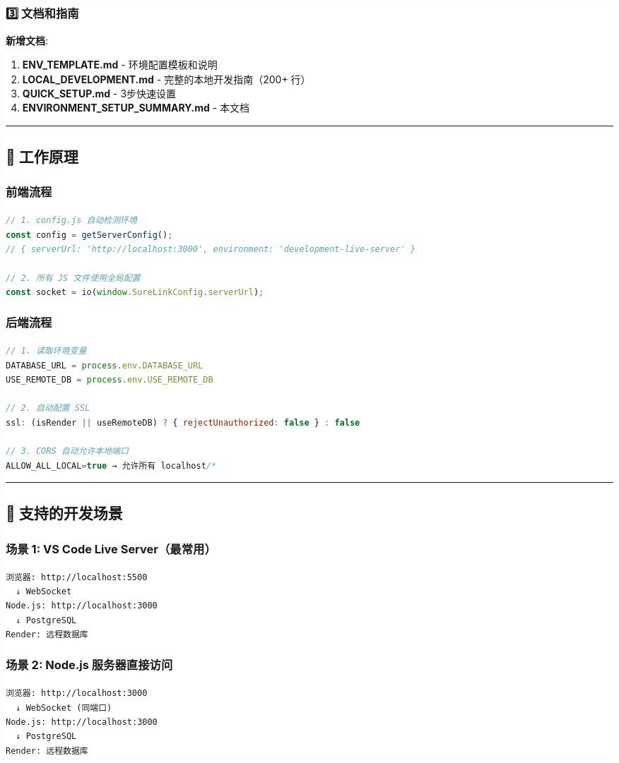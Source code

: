 
### 3️⃣ 文档和指南

**新增文档**:
1. **ENV_TEMPLATE.md** - 环境配置模板和说明
2. **LOCAL_DEVELOPMENT.md** - 完整的本地开发指南（200+ 行）
3. **QUICK_SETUP.md** - 3步快速设置
4. **ENVIRONMENT_SETUP_SUMMARY.md** - 本文档

---

## 🔧 工作原理

### 前端流程

```javascript
// 1. config.js 自动检测环境
const config = getServerConfig();
// { serverUrl: 'http://localhost:3000', environment: 'development-live-server' }

// 2. 所有 JS 文件使用全局配置
const socket = io(window.SureLinkConfig.serverUrl);
```

### 后端流程

```javascript
// 1. 读取环境变量
DATABASE_URL = process.env.DATABASE_URL
USE_REMOTE_DB = process.env.USE_REMOTE_DB

// 2. 自动配置 SSL
ssl: (isRender || useRemoteDB) ? { rejectUnauthorized: false } : false

// 3. CORS 自动允许本地端口
ALLOW_ALL_LOCAL=true → 允许所有 localhost/*
```

---

## 🎯 支持的开发场景

### 场景 1: VS Code Live Server（最常用）
```
浏览器: http://localhost:5500
  ↓ WebSocket
Node.js: http://localhost:3000
  ↓ PostgreSQL
Render: 远程数据库
```

### 场景 2: Node.js 服务器直接访问
```
浏览器: http://localhost:3000
  ↓ WebSocket (同端口)
Node.js: http://localhost:3000
  ↓ PostgreSQL
Render: 远程数据库
```
